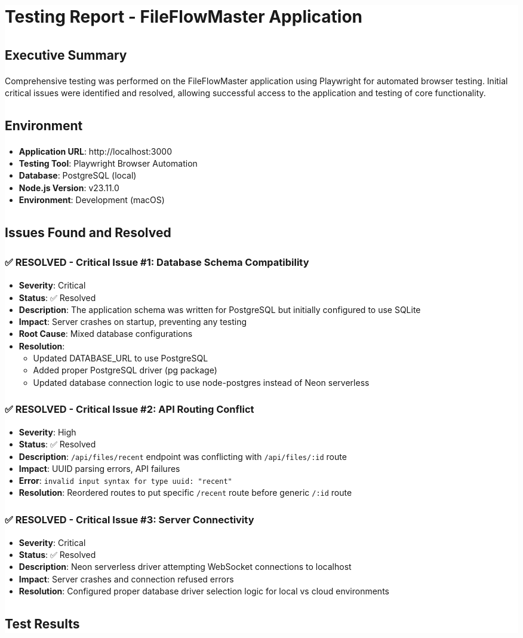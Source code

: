 # Testing Report - FileFlowMaster Application

## Executive Summary
Comprehensive testing was performed on the FileFlowMaster application using Playwright for automated browser testing. Initial critical issues were identified and resolved, allowing successful access to the application and testing of core functionality.

## Environment
- **Application URL**: http://localhost:3000
- **Testing Tool**: Playwright Browser Automation
- **Database**: PostgreSQL (local)
- **Node.js Version**: v23.11.0
- **Environment**: Development (macOS)

## Issues Found and Resolved

### ✅ **RESOLVED - Critical Issue #1: Database Schema Compatibility**
- **Severity**: Critical
- **Status**: ✅ Resolved
- **Description**: The application schema was written for PostgreSQL but initially configured to use SQLite
- **Impact**: Server crashes on startup, preventing any testing
- **Root Cause**: Mixed database configurations
- **Resolution**: 
  - Updated DATABASE_URL to use PostgreSQL
  - Added proper PostgreSQL driver (pg package)
  - Updated database connection logic to use node-postgres instead of Neon serverless

### ✅ **RESOLVED - Critical Issue #2: API Routing Conflict**
- **Severity**: High
- **Status**: ✅ Resolved
- **Description**: `/api/files/recent` endpoint was conflicting with `/api/files/:id` route
- **Impact**: UUID parsing errors, API failures
- **Error**: `invalid input syntax for type uuid: "recent"`
- **Resolution**: Reordered routes to put specific `/recent` route before generic `/:id` route

### ✅ **RESOLVED - Critical Issue #3: Server Connectivity**
- **Severity**: Critical  
- **Status**: ✅ Resolved
- **Description**: Neon serverless driver attempting WebSocket connections to localhost
- **Impact**: Server crashes and connection refused errors
- **Resolution**: Configured proper database driver selection logic for local vs cloud environments

## Test Results
